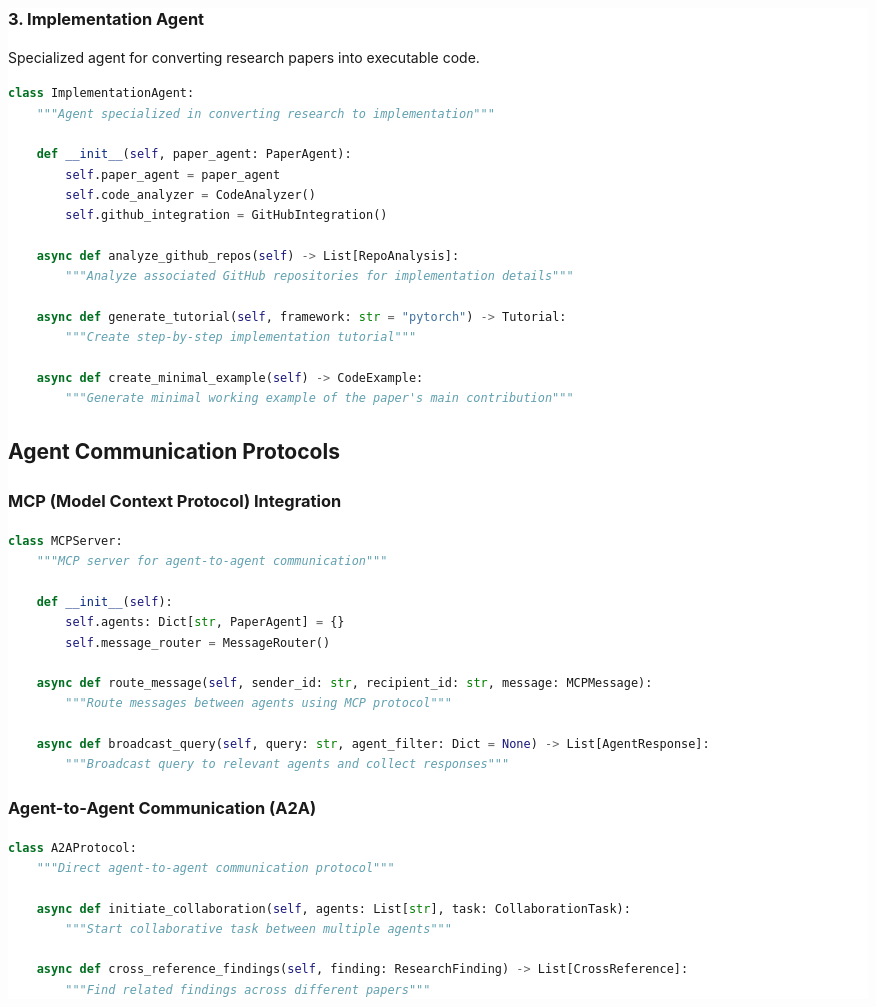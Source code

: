 ### 3. Implementation Agent
Specialized agent for converting research papers into executable code.

```python
class ImplementationAgent:
    """Agent specialized in converting research to implementation"""
    
    def __init__(self, paper_agent: PaperAgent):
        self.paper_agent = paper_agent
        self.code_analyzer = CodeAnalyzer()
        self.github_integration = GitHubIntegration()
    
    async def analyze_github_repos(self) -> List[RepoAnalysis]:
        """Analyze associated GitHub repositories for implementation details"""
        
    async def generate_tutorial(self, framework: str = "pytorch") -> Tutorial:
        """Create step-by-step implementation tutorial"""
        
    async def create_minimal_example(self) -> CodeExample:
        """Generate minimal working example of the paper's main contribution"""
```

## Agent Communication Protocols

### MCP (Model Context Protocol) Integration
```python
class MCPServer:
    """MCP server for agent-to-agent communication"""
    
    def __init__(self):
        self.agents: Dict[str, PaperAgent] = {}
        self.message_router = MessageRouter()
    
    async def route_message(self, sender_id: str, recipient_id: str, message: MCPMessage):
        """Route messages between agents using MCP protocol"""
        
    async def broadcast_query(self, query: str, agent_filter: Dict = None) -> List[AgentResponse]:
        """Broadcast query to relevant agents and collect responses"""
```

### Agent-to-Agent Communication (A2A)
```python
class A2AProtocol:
    """Direct agent-to-agent communication protocol"""
    
    async def initiate_collaboration(self, agents: List[str], task: CollaborationTask):
        """Start collaborative task between multiple agents"""
        
    async def cross_reference_findings(self, finding: ResearchFinding) -> List[CrossReference]:
        """Find related findings across different papers"""
```
